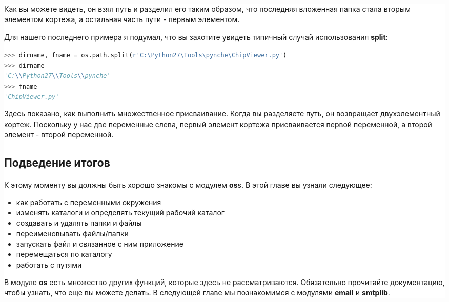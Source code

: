 Как вы можете видеть, он взял путь и разделил его таким образом, что последняя вложенная папка стала вторым элементом кортежа, а остальная часть пути - первым элементом.

Для нашего последнего примера я подумал, что вы захотите увидеть типичный случай использования **split**:

```python
>>> dirname, fname = os.path.split(r'C:\Python27\Tools\pynche\ChipViewer.py')
>>> dirname
'C:\\Python27\\Tools\\pynche'
>>> fname
'ChipViewer.py'
```

Здесь показано, как выполнить множественное присваивание. Когда вы разделяете путь, он возвращает двухэлементный кортеж. Поскольку у нас две переменные слева, первый элемент кортежа присваивается первой переменной, а второй элемент - второй переменной.

## Подведение итогов

К этому моменту вы должны быть хорошо знакомы с модулем **os**s. В этой главе вы узнали следующее:

- как работать с переменными окружения
- изменять каталоги и определять текущий рабочий каталог
- создавать и удалять папки и файлы
- переименовывать файлы/папки
- запускать файл и связанное с ним приложение
- перемещаться по каталогу
- работать с путями

В модуле **os** есть множество других функций, которые здесь не рассматриваются. Обязательно прочитайте документацию, чтобы узнать, что еще вы можете делать. В следующей главе мы познакомимся с модулями **email** и **smtplib**.
